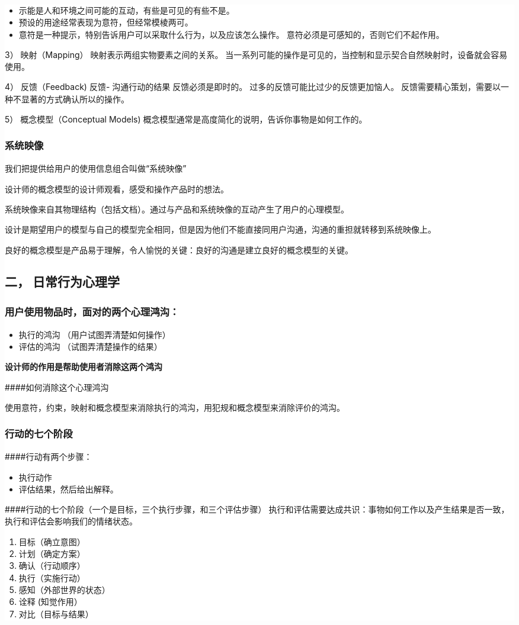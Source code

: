 * 示能是人和环境之间可能的互动，有些是可见的有些不是。
* 预设的用途经常表现为意符，但经常模棱两可。
* 意符是一种提示，特别告诉用户可以采取什么行为，以及应该怎么操作。 意符必须是可感知的，否则它们不起作用。

3） 映射（Mapping）
映射表示两组实物要素之间的关系。
当一系列可能的操作是可见的，当控制和显示契合自然映射时，设备就会容易使用。

4） 反馈（Feedback)
反馈- 沟通行动的结果
反馈必须是即时的。
过多的反馈可能比过少的反馈更加恼人。
反馈需要精心策划，需要以一种不显著的方式确认所以的操作。

5） 概念模型（Conceptual Models)
概念模型通常是高度简化的说明，告诉你事物是如何工作的。 

### 系统映像

我们把提供给用户的使用信息组合叫做“系统映像”

设计师的概念模型的设计师观看，感受和操作产品时的想法。

系统映像来自其物理结构（包括文档）。通过与产品和系统映像的互动产生了用户的心理模型。

设计是期望用户的模型与自己的模型完全相同，但是因为他们不能直接同用户沟通，沟通的重担就转移到系统映像上。 

良好的概念模型是产品易于理解，令人愉悦的关键：良好的沟通是建立良好的概念模型的关键。

## 二， 日常行为心理学

### 用户使用物品时，面对的两个心理鸿沟：

* 执行的鸿沟 （用户试图弄清楚如何操作）
* 评估的鸿沟 （试图弄清楚操作的结果）

**设计师的作用是帮助使用者消除这两个鸿沟**

####如何消除这个心理鸿沟

使用意符，约束，映射和概念模型来消除执行的鸿沟，用犯规和概念模型来消除评价的鸿沟。 

### 行动的七个阶段

####行动有两个步骤：

* 执行动作
* 评估结果，然后给出解释。

####行动的七个阶段（一个是目标，三个执行步骤，和三个评估步骤）
执行和评估需要达成共识：事物如何工作以及产生结果是否一致，执行和评估会影响我们的情绪状态。

1. 目标（确立意图）
2. 计划（确定方案）
3. 确认（行动顺序）
4. 执行（实施行动）
5. 感知（外部世界的状态）
6. 诠释 (知觉作用）
7. 对比（目标与结果）
